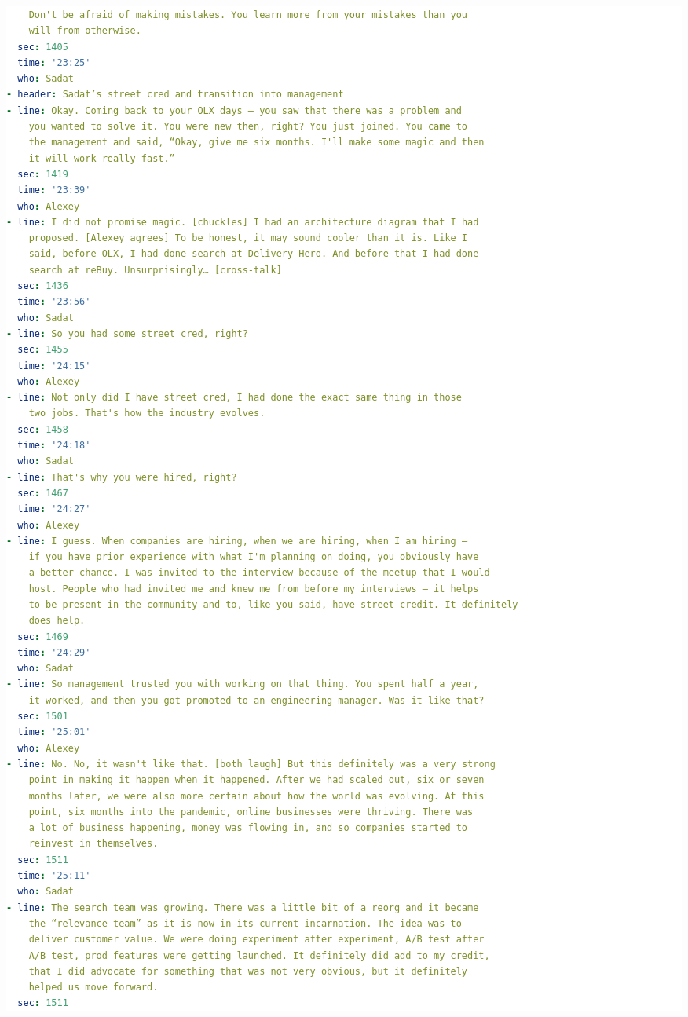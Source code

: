 ```yaml
    Don't be afraid of making mistakes. You learn more from your mistakes than you
    will from otherwise.
  sec: 1405
  time: '23:25'
  who: Sadat
- header: Sadat’s street cred and transition into management
- line: Okay. Coming back to your OLX days – you saw that there was a problem and
    you wanted to solve it. You were new then, right? You just joined. You came to
    the management and said, “Okay, give me six months. I'll make some magic and then
    it will work really fast.”
  sec: 1419
  time: '23:39'
  who: Alexey
- line: I did not promise magic. [chuckles] I had an architecture diagram that I had
    proposed. [Alexey agrees] To be honest, it may sound cooler than it is. Like I
    said, before OLX, I had done search at Delivery Hero. And before that I had done
    search at reBuy. Unsurprisingly… [cross-talk]
  sec: 1436
  time: '23:56'
  who: Sadat
- line: So you had some street cred, right?
  sec: 1455
  time: '24:15'
  who: Alexey
- line: Not only did I have street cred, I had done the exact same thing in those
    two jobs. That's how the industry evolves.
  sec: 1458
  time: '24:18'
  who: Sadat
- line: That's why you were hired, right?
  sec: 1467
  time: '24:27'
  who: Alexey
- line: I guess. When companies are hiring, when we are hiring, when I am hiring –
    if you have prior experience with what I'm planning on doing, you obviously have
    a better chance. I was invited to the interview because of the meetup that I would
    host. People who had invited me and knew me from before my interviews – it helps
    to be present in the community and to, like you said, have street credit. It definitely
    does help.
  sec: 1469
  time: '24:29'
  who: Sadat
- line: So management trusted you with working on that thing. You spent half a year,
    it worked, and then you got promoted to an engineering manager. Was it like that?
  sec: 1501
  time: '25:01'
  who: Alexey
- line: No. No, it wasn't like that. [both laugh] But this definitely was a very strong
    point in making it happen when it happened. After we had scaled out, six or seven
    months later, we were also more certain about how the world was evolving. At this
    point, six months into the pandemic, online businesses were thriving. There was
    a lot of business happening, money was flowing in, and so companies started to
    reinvest in themselves.
  sec: 1511
  time: '25:11'
  who: Sadat
- line: The search team was growing. There was a little bit of a reorg and it became
    the “relevance team” as it is now in its current incarnation. The idea was to
    deliver customer value. We were doing experiment after experiment, A/B test after
    A/B test, prod features were getting launched. It definitely did add to my credit,
    that I did advocate for something that was not very obvious, but it definitely
    helped us move forward.
  sec: 1511
```